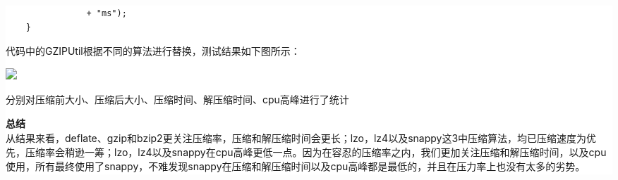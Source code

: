 ```
                + "ms");
    }
```

代码中的GZIPUtil根据不同的算法进行替换，测试结果如下图所示：

![](https://static.oschina.net/uploads/space/2016/1213/213502_Lzwu_159239.png)

分别对压缩前大小、压缩后大小、压缩时间、解压缩时间、cpu高峰进行了统计

**总结**  
从结果来看，deflate、gzip和bzip2更关注压缩率，压缩和解压缩时间会更长；lzo，lz4以及snappy这3中压缩算法，均已压缩速度为优先，压缩率会稍逊一筹；lzo，lz4以及snappy在cpu高峰更低一点。因为在容忍的压缩率之内，我们更加关注压缩和解压缩时间，以及cpu使用，所有最终使用了snappy，不难发现snappy在压缩和解压缩时间以及cpu高峰都是最低的，并且在压力率上也没有太多的劣势。